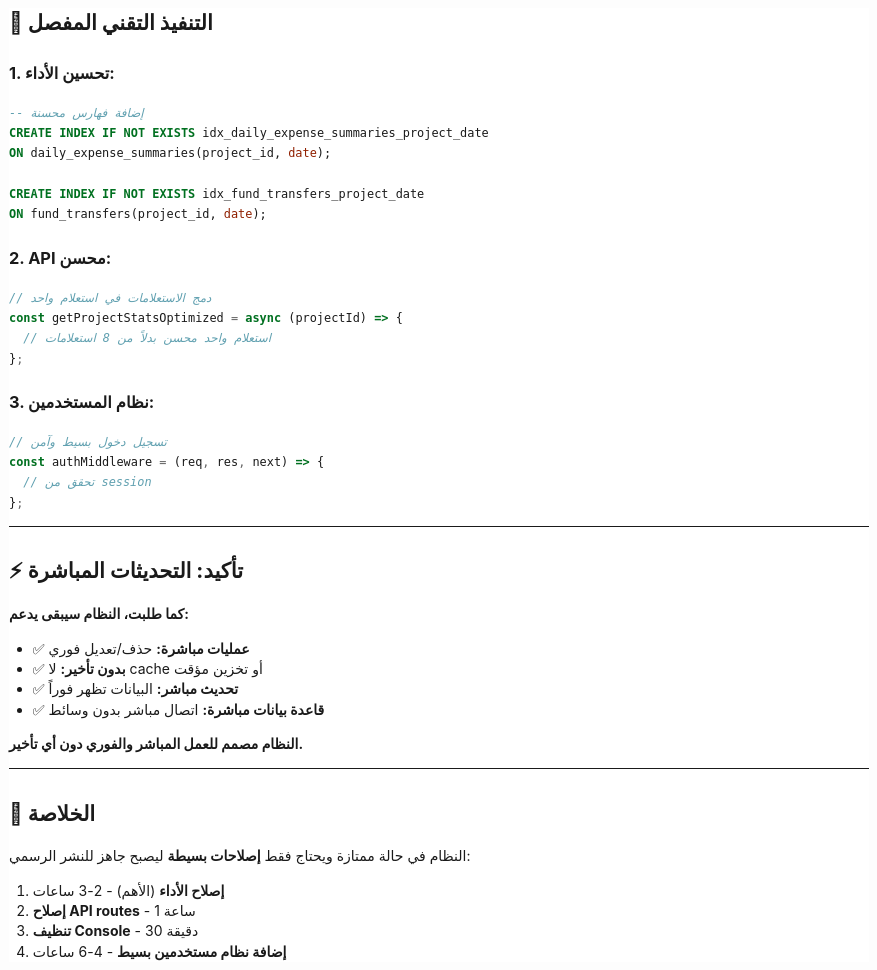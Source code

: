 
## 🔧 التنفيذ التقني المفصل

### **1. تحسين الأداء:**
```sql
-- إضافة فهارس محسنة
CREATE INDEX IF NOT EXISTS idx_daily_expense_summaries_project_date 
ON daily_expense_summaries(project_id, date);

CREATE INDEX IF NOT EXISTS idx_fund_transfers_project_date 
ON fund_transfers(project_id, date);
```

### **2. API محسن:**
```javascript
// دمج الاستعلامات في استعلام واحد
const getProjectStatsOptimized = async (projectId) => {
  // استعلام واحد محسن بدلاً من 8 استعلامات
};
```

### **3. نظام المستخدمين:**
```javascript
// تسجيل دخول بسيط وآمن
const authMiddleware = (req, res, next) => {
  // تحقق من session
};
```

---

## ⚡ تأكيد: التحديثات المباشرة

**كما طلبت، النظام سيبقى يدعم:**
- ✅ **عمليات مباشرة:** حذف/تعديل فوري
- ✅ **بدون تأخير:** لا cache أو تخزين مؤقت
- ✅ **تحديث مباشر:** البيانات تظهر فوراً
- ✅ **قاعدة بيانات مباشرة:** اتصال مباشر بدون وسائط

**النظام مصمم للعمل المباشر والفوري دون أي تأخير.**

---

## 🏁 الخلاصة

النظام في حالة ممتازة ويحتاج فقط **إصلاحات بسيطة** ليصبح جاهز للنشر الرسمي:

1. **إصلاح الأداء** (الأهم) - 2-3 ساعات
2. **إصلاح API routes** - 1 ساعة  
3. **تنظيف Console** - 30 دقيقة
4. **إضافة نظام مستخدمين بسيط** - 4-6 ساعات
